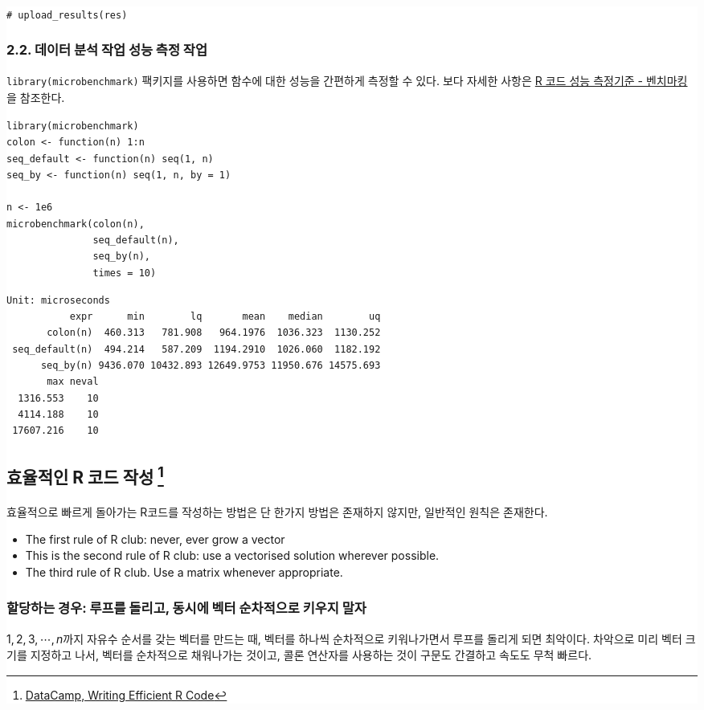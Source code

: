 ~~~{.r}
# upload_results(res)
~~~

### 2.2. 데이터 분석 작업 성능 측정 작업

`library(microbenchmark)` 팩키지를 사용하면 함수에 대한 성능을 간편하게 측정할 수 있다. 
보다 자세한 사항은 [R 코드 성능 측정기준 - 벤치마킹](http://statkclee.github.io/parallel-r/perf-benchmark.html)을 참조한다.



~~~{.r}
library(microbenchmark)
colon <- function(n) 1:n
seq_default <- function(n) seq(1, n)
seq_by <- function(n) seq(1, n, by = 1)

n <- 1e6
microbenchmark(colon(n),
               seq_default(n),
               seq_by(n),
               times = 10)
~~~



~~~{.output}
Unit: microseconds
           expr      min        lq       mean    median        uq
       colon(n)  460.313   781.908   964.1976  1036.323  1130.252
 seq_default(n)  494.214   587.209  1194.2910  1026.060  1182.192
      seq_by(n) 9436.070 10432.893 12649.9753 11950.676 14575.693
       max neval
  1316.553    10
  4114.188    10
 17607.216    10

~~~

## 효율적인 R 코드 작성 [^datacamp-efficient-r-code]

[^datacamp-efficient-r-code]: [DataCamp, Writing Efficient R Code](https://www.datacamp.com/courses/writing-efficient-r-code)

효율적으로 빠르게 돌아가는 R코드를 작성하는 방법은 단 한가지 방법은 존재하지 않지만, 일반적인 원칙은 존재한다.

- The first rule of R club: never, ever grow a vector
- This is the second rule of R club: use a vectorised solution wherever possible.
- The third rule of R club. Use a matrix whenever appropriate.

### 할당하는 경우: 루프를 돌리고, 동시에 벡터 순차적으로 키우지 말자 

$1,2,3, \cdots, n$까지 자유수 순서를 갖는 벡터를 만드는 때, 
벡터를 하나씩 순차적으로 키워나가면서 루프를 돌리게 되면 최악이다.
차악으로 미리 벡터 크기를 지정하고 나서, 벡터를 순차적으로 채워나가는 것이고,
콜론 연산자를 사용하는 것이 구문도 간결하고 속도도 무척 빠르다. 




[^efficient-r-programming]: [Colin Gillespie, Robin Lovelace(2016), "Efficient R programming", OReilly](https://csgillespie.github.io/efficientR/)